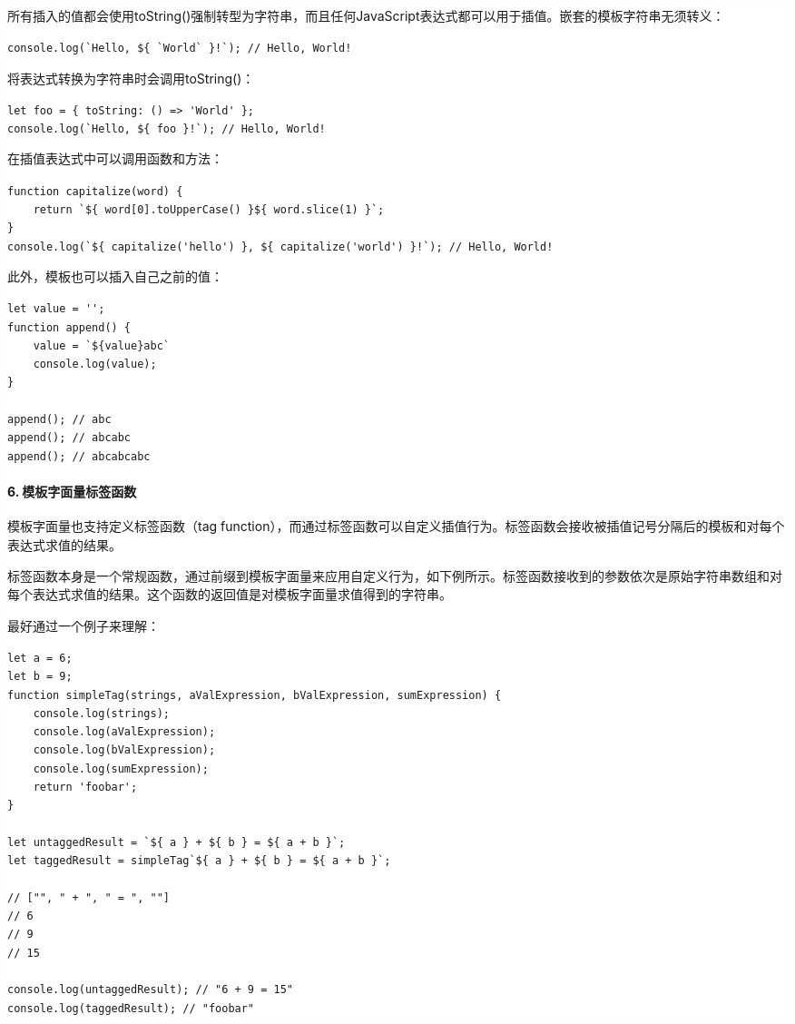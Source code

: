 所有插入的值都会使用toString()强制转型为字符串，而且任何JavaScript表达式都可以用于插值。嵌套的模板字符串无须转义： 

```
console.log(`Hello, ${ `World` }!`); // Hello, World! 
```

将表达式转换为字符串时会调用toString()：

```
let foo = { toString: () => 'World' }; 
console.log(`Hello, ${ foo }!`); // Hello, World! 
```

在插值表达式中可以调用函数和方法： 

```
function capitalize(word) { 
	return `${ word[0].toUpperCase() }${ word.slice(1) }`; 
}
console.log(`${ capitalize('hello') }, ${ capitalize('world') }!`); // Hello, World! 
```

此外，模板也可以插入自己之前的值： 

```
let value = ''; 
function append() { 
    value = `${value}abc` 
    console.log(value); 
}

append(); // abc 
append(); // abcabc 
append(); // abcabcabc 
```

####  6. 模板字面量标签函数 

模板字面量也支持定义标签函数（tag function），而通过标签函数可以自定义插值行为。标签函数会接收被插值记号分隔后的模板和对每个表达式求值的结果。 

标签函数本身是一个常规函数，通过前缀到模板字面量来应用自定义行为，如下例所示。标签函数接收到的参数依次是原始字符串数组和对每个表达式求值的结果。这个函数的返回值是对模板字面量求值得到的字符串。 

最好通过一个例子来理解： 

```
let a = 6; 
let b = 9; 
function simpleTag(strings, aValExpression, bValExpression, sumExpression) { 
    console.log(strings); 
    console.log(aValExpression); 
    console.log(bValExpression); 
    console.log(sumExpression); 
    return 'foobar'; 
}

let untaggedResult = `${ a } + ${ b } = ${ a + b }`; 
let taggedResult = simpleTag`${ a } + ${ b } = ${ a + b }`; 

// ["", " + ", " = ", ""] 
// 6 
// 9 
// 15 

console.log(untaggedResult); // "6 + 9 = 15" 
console.log(taggedResult); // "foobar" 
```
